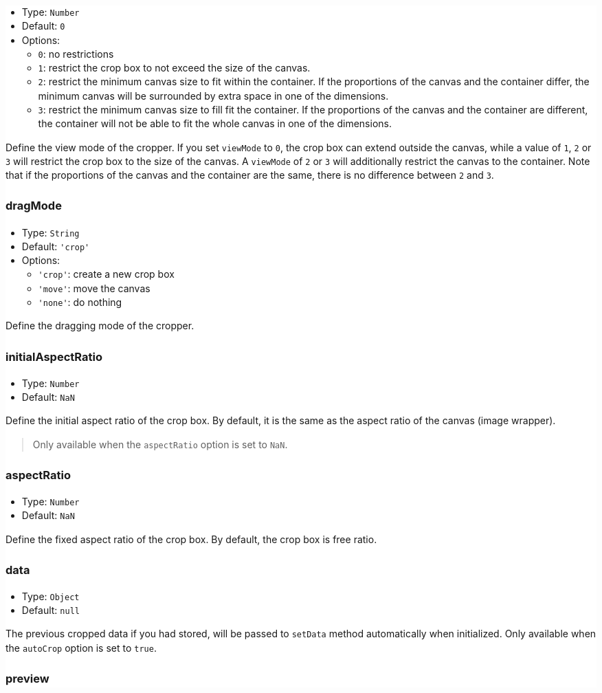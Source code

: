 - Type: `Number`
- Default: `0`
- Options:
  - `0`: no restrictions
  - `1`: restrict the crop box to not exceed the size of the canvas.
  - `2`: restrict the minimum canvas size to fit within the container. If the proportions of the canvas and the container differ, the minimum canvas will be surrounded by extra space in one of the dimensions.
  - `3`: restrict the minimum canvas size to fill fit the container. If the proportions of the canvas and the container are different, the container will not be able to fit the whole canvas in one of the dimensions.

Define the view mode of the cropper. If you set `viewMode` to `0`, the crop box can extend outside the canvas, while a value of `1`, `2` or `3` will restrict the crop box to the size of the canvas. A `viewMode` of `2` or `3` will additionally restrict the canvas to the container. Note that if the proportions of the canvas and the container are the same, there is no difference between `2` and `3`.

### dragMode

- Type: `String`
- Default: `'crop'`
- Options:
  - `'crop'`: create a new crop box
  - `'move'`: move the canvas
  - `'none'`: do nothing

Define the dragging mode of the cropper.

### initialAspectRatio

- Type: `Number`
- Default: `NaN`

Define the initial aspect ratio of the crop box. By default, it is the same as the aspect ratio of the canvas (image wrapper).

> Only available when the `aspectRatio` option is set to `NaN`.

### aspectRatio

- Type: `Number`
- Default: `NaN`

Define the fixed aspect ratio of the crop box. By default, the crop box is free ratio.

### data

- Type: `Object`
- Default: `null`

The previous cropped data if you had stored, will be passed to `setData` method automatically when initialized. Only available when the `autoCrop` option is set to `true`.

### preview
